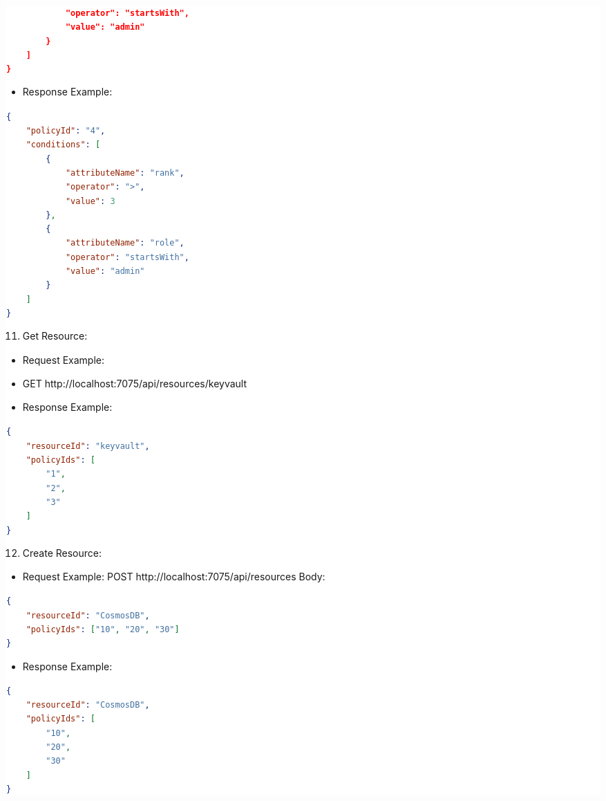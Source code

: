 ```json
            "operator": "startsWith",
            "value": "admin"
        }
    ]
}
```
* Response Example:
```json
{
    "policyId": "4",
    "conditions": [
        {
            "attributeName": "rank",
            "operator": ">",
            "value": 3
        },
        {
            "attributeName": "role",
            "operator": "startsWith",
            "value": "admin"
        }
    ]
}
```

11. Get Resource:
* Request Example:
* GET  http://localhost:7075/api/resources/keyvault

* Response Example:
```json
{
    "resourceId": "keyvault",
    "policyIds": [
        "1",
        "2",
        "3"
    ]
}
```

12. Create Resource:
* Request Example:
POST http://localhost:7075/api/resources
Body:
```json
{
    "resourceId": "CosmosDB",
    "policyIds": ["10", "20", "30"]
}
```
* Response Example:
```json
{
    "resourceId": "CosmosDB",
    "policyIds": [
        "10",
        "20",
        "30"
    ]
}
```
